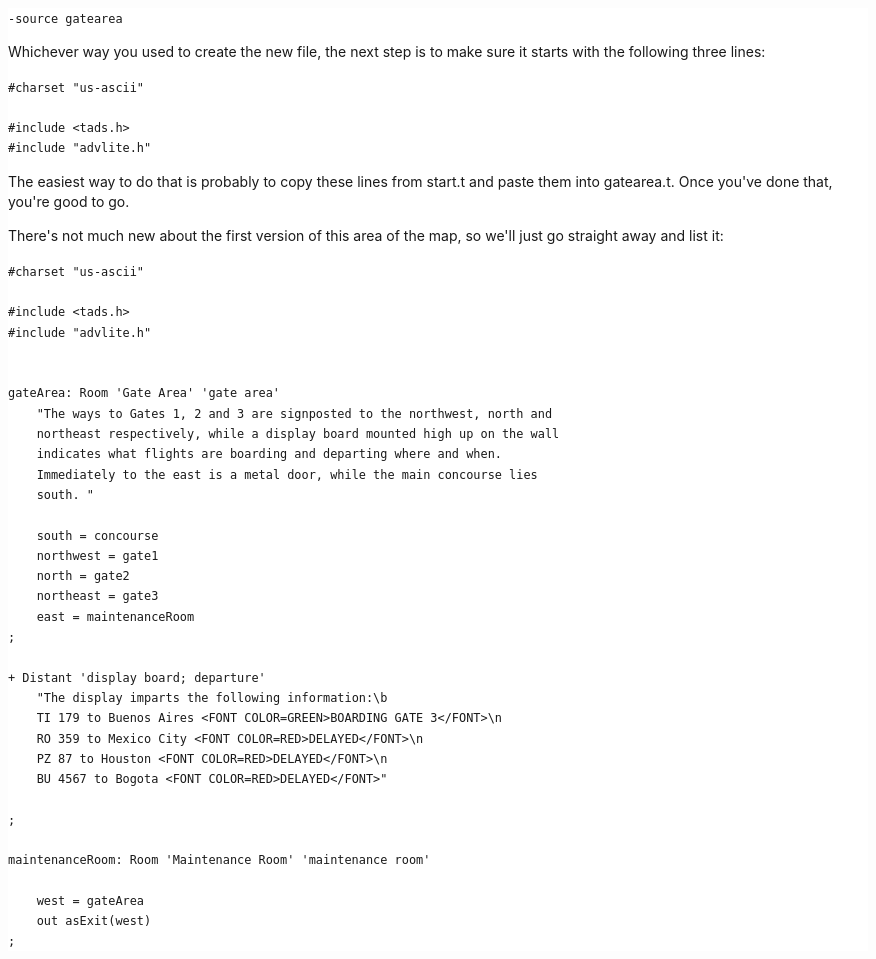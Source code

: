 <div class="cmdline">

    -source gatearea

</div>

Whichever way you used to create the new file, the next step is to make
sure it starts with the following three lines:

<div class="code">

    #charset "us-ascii"

    #include <tads.h>
    #include "advlite.h"

</div>

The easiest way to do that is probably to copy these lines from start.t
and paste them into gatearea.t. Once you've done that, you're good to
go.

There's not much new about the first version of this area of the map, so
we'll just go straight away and list it:

<div class="code">

    #charset "us-ascii"

    #include <tads.h>
    #include "advlite.h"


    gateArea: Room 'Gate Area' 'gate area'
        "The ways to Gates 1, 2 and 3 are signposted to the northwest, north and
        northeast respectively, while a display board mounted high up on the wall
        indicates what flights are boarding and departing where and when.
        Immediately to the east is a metal door, while the main concourse lies
        south. "
        
        south = concourse
        northwest = gate1
        north = gate2
        northeast = gate3
        east = maintenanceRoom
    ;

    + Distant 'display board; departure'
        "The display imparts the following information:\b
        TI 179 to Buenos Aires <FONT COLOR=GREEN>BOARDING GATE 3</FONT>\n
        RO 359 to Mexico City <FONT COLOR=RED>DELAYED</FONT>\n
        PZ 87 to Houston <FONT COLOR=RED>DELAYED</FONT>\n
        BU 4567 to Bogota <FONT COLOR=RED>DELAYED</FONT>"
        
    ;

    maintenanceRoom: Room 'Maintenance Room' 'maintenance room'
        
        west = gateArea
        out asExit(west)
    ;
